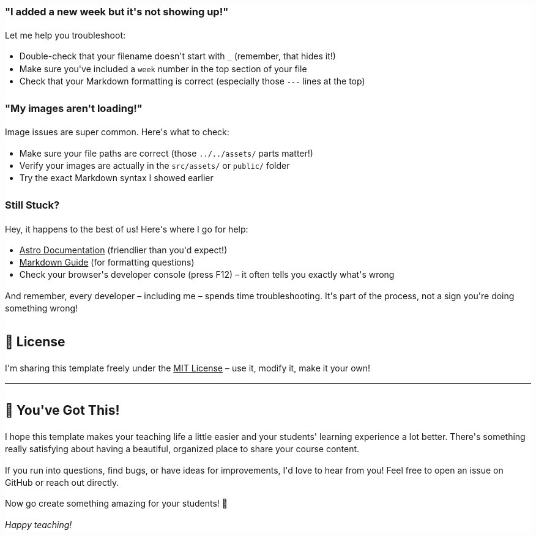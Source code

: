 ### "I added a new week but it's not showing up!"

Let me help you troubleshoot:

- Double-check that your filename doesn't start with `_` (remember, that hides it!)
- Make sure you've included a `week` number in the top section of your file
- Check that your Markdown formatting is correct (especially those `---` lines at the top)

### "My images aren't loading!"

Image issues are super common. Here's what to check:

- Make sure your file paths are correct (those `../../assets/` parts matter!)
- Verify your images are actually in the `src/assets/` or `public/` folder
- Try the exact Markdown syntax I showed earlier

### Still Stuck?

Hey, it happens to the best of us! Here's where I go for help:

- [Astro Documentation](https://docs.astro.build/) (friendlier than you'd expect!)
- [Markdown Guide](https://www.markdownguide.org/) (for formatting questions)
- Check your browser's developer console (press F12) – it often tells you exactly what's wrong

And remember, every developer – including me – spends time troubleshooting. It's part of the process, not a sign you're doing something wrong!

## 📄 License

I'm sharing this template freely under the [MIT License](LICENSE) – use it, modify it, make it your own!

---

## 🎉 You've Got This!

I hope this template makes your teaching life a little easier and your students' learning experience a lot better. There's something really satisfying about having a beautiful, organized place to share your course content.

If you run into questions, find bugs, or have ideas for improvements, I'd love to hear from you! Feel free to open an issue on GitHub or reach out directly.

Now go create something amazing for your students! 🌟

_Happy teaching!_
